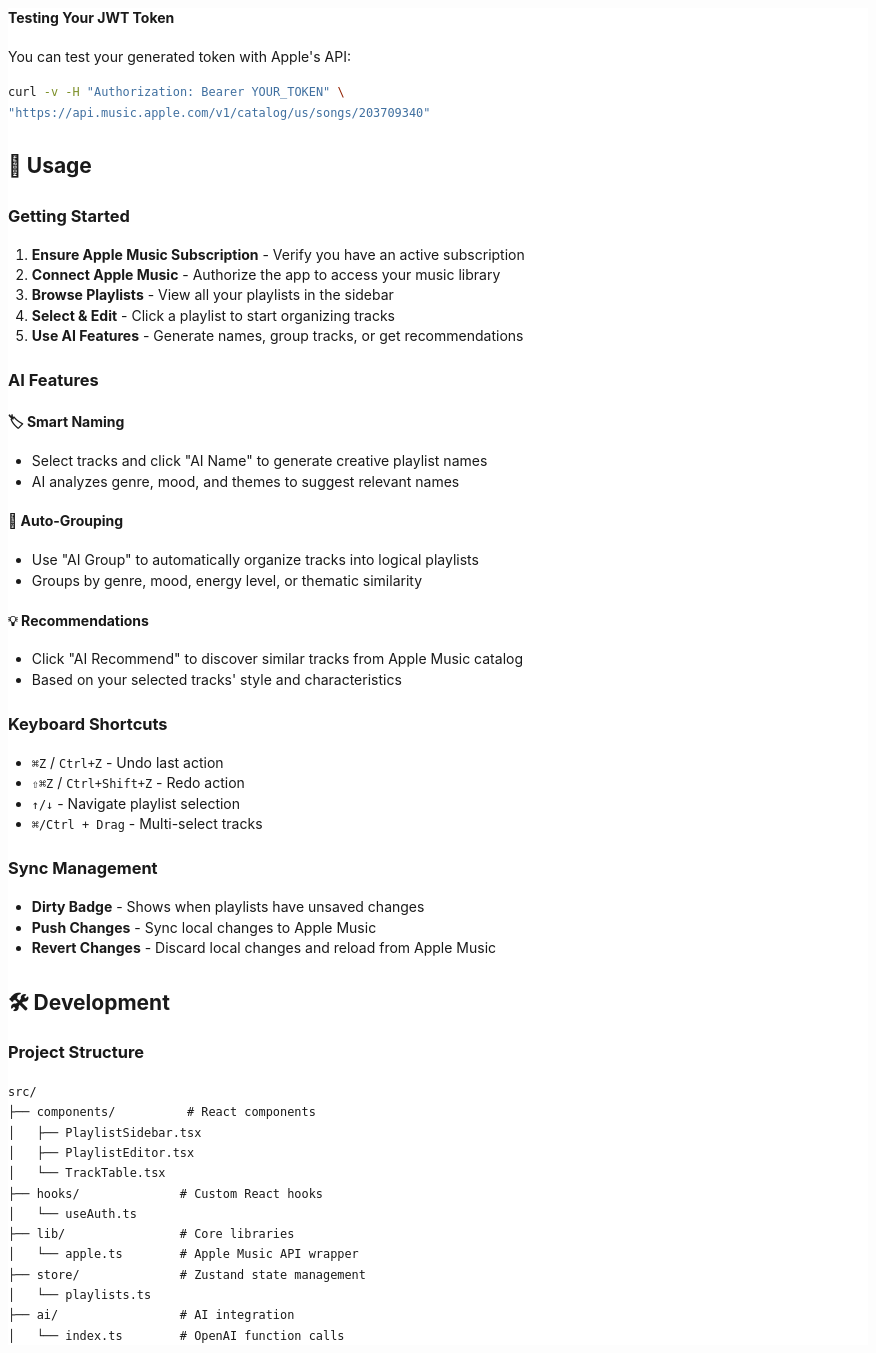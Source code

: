#### Testing Your JWT Token

You can test your generated token with Apple's API:

```bash
curl -v -H "Authorization: Bearer YOUR_TOKEN" \
"https://api.music.apple.com/v1/catalog/us/songs/203709340"
```

## 🎯 Usage

### Getting Started

1. **Ensure Apple Music Subscription** - Verify you have an active subscription
2. **Connect Apple Music** - Authorize the app to access your music library
3. **Browse Playlists** - View all your playlists in the sidebar
4. **Select & Edit** - Click a playlist to start organizing tracks
5. **Use AI Features** - Generate names, group tracks, or get recommendations

### AI Features

#### 🏷️ Smart Naming
- Select tracks and click "AI Name" to generate creative playlist names
- AI analyzes genre, mood, and themes to suggest relevant names

#### 🎼 Auto-Grouping
- Use "AI Group" to automatically organize tracks into logical playlists
- Groups by genre, mood, energy level, or thematic similarity

#### 💡 Recommendations
- Click "AI Recommend" to discover similar tracks from Apple Music catalog
- Based on your selected tracks' style and characteristics

### Keyboard Shortcuts

- `⌘Z` / `Ctrl+Z` - Undo last action
- `⇧⌘Z` / `Ctrl+Shift+Z` - Redo action
- `↑/↓` - Navigate playlist selection
- `⌘/Ctrl + Drag` - Multi-select tracks

### Sync Management

- **Dirty Badge** - Shows when playlists have unsaved changes
- **Push Changes** - Sync local changes to Apple Music
- **Revert Changes** - Discard local changes and reload from Apple Music

## 🛠️ Development

### Project Structure

```
src/
├── components/          # React components
│   ├── PlaylistSidebar.tsx
│   ├── PlaylistEditor.tsx
│   └── TrackTable.tsx
├── hooks/              # Custom React hooks
│   └── useAuth.ts
├── lib/                # Core libraries
│   └── apple.ts        # Apple Music API wrapper
├── store/              # Zustand state management
│   └── playlists.ts
├── ai/                 # AI integration
│   └── index.ts        # OpenAI function calls
```